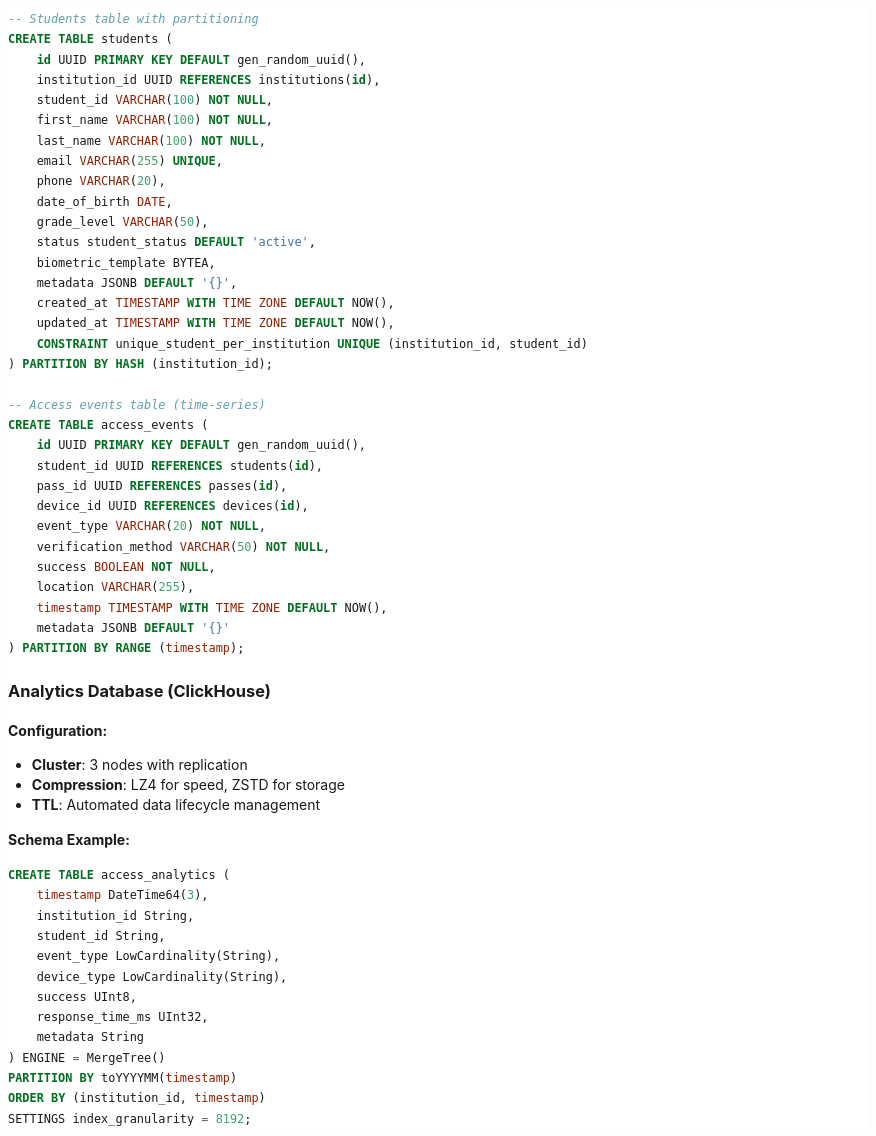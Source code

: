 ```sql
-- Students table with partitioning
CREATE TABLE students (
    id UUID PRIMARY KEY DEFAULT gen_random_uuid(),
    institution_id UUID REFERENCES institutions(id),
    student_id VARCHAR(100) NOT NULL,
    first_name VARCHAR(100) NOT NULL,
    last_name VARCHAR(100) NOT NULL,
    email VARCHAR(255) UNIQUE,
    phone VARCHAR(20),
    date_of_birth DATE,
    grade_level VARCHAR(50),
    status student_status DEFAULT 'active',
    biometric_template BYTEA,
    metadata JSONB DEFAULT '{}',
    created_at TIMESTAMP WITH TIME ZONE DEFAULT NOW(),
    updated_at TIMESTAMP WITH TIME ZONE DEFAULT NOW(),
    CONSTRAINT unique_student_per_institution UNIQUE (institution_id, student_id)
) PARTITION BY HASH (institution_id);

-- Access events table (time-series)
CREATE TABLE access_events (
    id UUID PRIMARY KEY DEFAULT gen_random_uuid(),
    student_id UUID REFERENCES students(id),
    pass_id UUID REFERENCES passes(id),
    device_id UUID REFERENCES devices(id),
    event_type VARCHAR(20) NOT NULL,
    verification_method VARCHAR(50) NOT NULL,
    success BOOLEAN NOT NULL,
    location VARCHAR(255),
    timestamp TIMESTAMP WITH TIME ZONE DEFAULT NOW(),
    metadata JSONB DEFAULT '{}'
) PARTITION BY RANGE (timestamp);
```

### Analytics Database (ClickHouse)

**Configuration:**
- **Cluster**: 3 nodes with replication
- **Compression**: LZ4 for speed, ZSTD for storage
- **TTL**: Automated data lifecycle management

**Schema Example:**
```sql
CREATE TABLE access_analytics (
    timestamp DateTime64(3),
    institution_id String,
    student_id String,
    event_type LowCardinality(String),
    device_type LowCardinality(String),
    success UInt8,
    response_time_ms UInt32,
    metadata String
) ENGINE = MergeTree()
PARTITION BY toYYYYMM(timestamp)
ORDER BY (institution_id, timestamp)
SETTINGS index_granularity = 8192;
```
